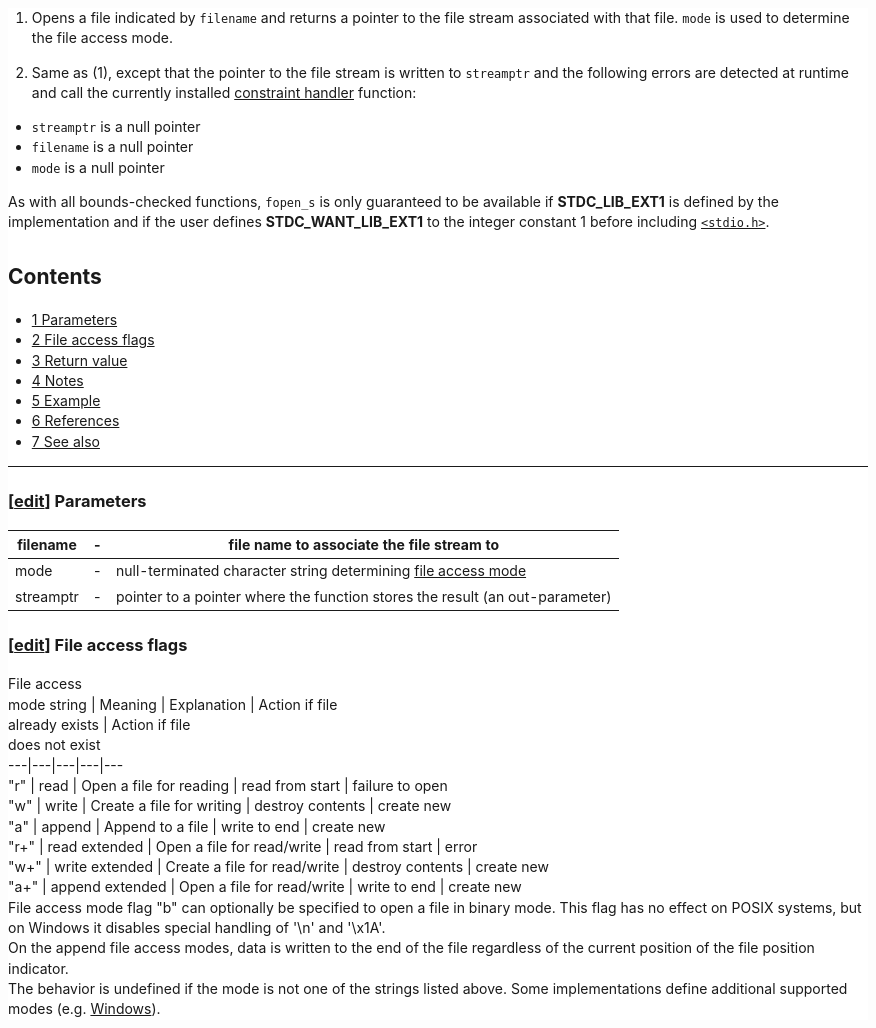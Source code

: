 1) Opens a file indicated by `filename` and returns a pointer to the file stream associated with that file. `mode` is used to determine the file access mode. 

2) Same as (1), except that the pointer to the file stream is written to `streamptr` and the following errors are detected at runtime and call the currently installed [constraint handler](../error/set_constraint_handler_s.html "c/error/set constraint handler s") function: 

    

  * `streamptr` is a null pointer 
  * `filename` is a null pointer 
  * `mode` is a null pointer 


As with all bounds-checked functions, `fopen_s` is only guaranteed to be available if __STDC_LIB_EXT1__ is defined by the implementation and if the user defines __STDC_WANT_LIB_EXT1__ to the integer constant 1 before including [`<stdio.h>`](../header/stdio.html "c/header/stdio").

## Contents

  * [1 Parameters](fopen.html#Parameters)
  * [2 File access flags](fopen.html#File_access_flags)
  * [3 Return value](fopen.html#Return_value)
  * [4 Notes](fopen.html#Notes)
  * [5 Example](fopen.html#Example)
  * [6 References](fopen.html#References)
  * [7 See also](fopen.html#See_also)

  
---  
  
### [[edit](https://en.cppreference.com/mwiki/index.php?title=c/io/fopen&action=edit&section=1 "Edit section: Parameters")] Parameters

filename  |  \-  |  file name to associate the file stream to   
---|---|---  
mode  |  \-  |  null-terminated character string determining [file access mode](fopen.html#File_access_flags)  
streamptr  |  \-  |  pointer to a pointer where the function stores the result (an out-parameter)   
  
### [[edit](https://en.cppreference.com/mwiki/index.php?title=c/io/fopen&action=edit&section=2 "Edit section: File access flags")] File access flags

File access   
mode string  |  Meaning  |  Explanation  |  Action if file   
already exists  |  Action if file   
does not exist   
---|---|---|---|---  
"r" |  read  |  Open a file for reading  |  read from start  |  failure to open   
"w" |  write  |  Create a file for writing  |  destroy contents  |  create new   
"a" |  append  |  Append to a file  |  write to end  |  create new   
"r+" |  read extended  |  Open a file for read/write  |  read from start  |  error   
"w+" |  write extended  |  Create a file for read/write  |  destroy contents  |  create new   
"a+" |  append extended  |  Open a file for read/write  |  write to end  |  create new   
File access mode flag "b" can optionally be specified to open a file in binary mode. This flag has no effect on POSIX systems, but on Windows it disables special handling of '\n' and '\x1A'.   
On the append file access modes, data is written to the end of the file regardless of the current position of the file position indicator.   
The behavior is undefined if the mode is not one of the strings listed above. Some implementations define additional supported modes (e.g. [Windows](https://docs.microsoft.com/en-us/cpp/c-runtime-library/reference/fopen-wfopen)).   